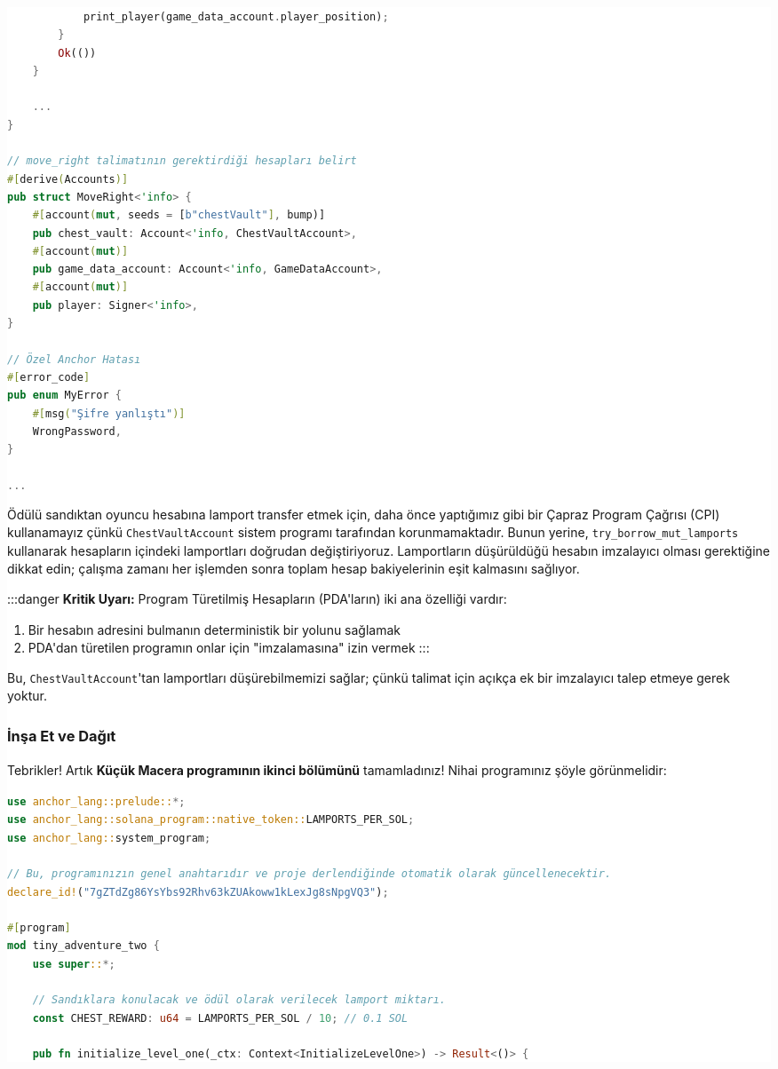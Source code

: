 ```rust
            print_player(game_data_account.player_position);
        }
        Ok(())
    }

    ...
}

// move_right talimatının gerektirdiği hesapları belirt
#[derive(Accounts)]
pub struct MoveRight<'info> {
    #[account(mut, seeds = [b"chestVault"], bump)]
    pub chest_vault: Account<'info, ChestVaultAccount>,
    #[account(mut)]
    pub game_data_account: Account<'info, GameDataAccount>,
    #[account(mut)]
    pub player: Signer<'info>,
}

// Özel Anchor Hatası
#[error_code]
pub enum MyError {
    #[msg("Şifre yanlıştı")]
    WrongPassword,
}

...
```

Ödülü sandıktan oyuncu hesabına lamport transfer etmek için, daha önce yaptığımız gibi bir Çapraz Program Çağrısı (CPI) kullanamayız çünkü `ChestVaultAccount` sistem programı tarafından korunmamaktadır. Bunun yerine, `try_borrow_mut_lamports` kullanarak hesapların içindeki lamportları doğrudan değiştiriyoruz. Lamportların düşürüldüğü hesabın imzalayıcı olması gerektiğine dikkat edin; çalışma zamanı her işlemden sonra toplam hesap bakiyelerinin eşit kalmasını sağlıyor.

:::danger
**Kritik Uyarı:** Program Türetilmiş Hesapların (PDA'ların) iki ana özelliği vardır:
1. Bir hesabın adresini bulmanın deterministik bir yolunu sağlamak
2. PDA'dan türetilen programın onlar için "imzalamasına" izin vermek
:::

Bu, `ChestVaultAccount`'tan lamportları düşürebilmemizi sağlar; çünkü talimat için açıkça ek bir imzalayıcı talep etmeye gerek yoktur.

### İnşa Et ve Dağıt

Tebrikler! Artık **Küçük Macera programının ikinci bölümünü** tamamladınız! Nihai programınız şöyle görünmelidir:

```rust
use anchor_lang::prelude::*;
use anchor_lang::solana_program::native_token::LAMPORTS_PER_SOL;
use anchor_lang::system_program;

// Bu, programınızın genel anahtarıdır ve proje derlendiğinde otomatik olarak güncellenecektir.
declare_id!("7gZTdZg86YsYbs92Rhv63kZUAkoww1kLexJg8sNpgVQ3");

#[program]
mod tiny_adventure_two {
    use super::*;

    // Sandıklara konulacak ve ödül olarak verilecek lamport miktarı.
    const CHEST_REWARD: u64 = LAMPORTS_PER_SOL / 10; // 0.1 SOL

    pub fn initialize_level_one(_ctx: Context<InitializeLevelOne>) -> Result<()> {
```